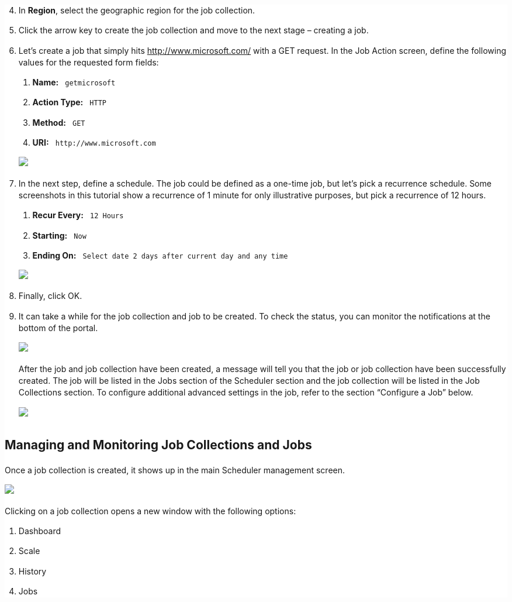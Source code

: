 4.  In **Region**, select the geographic region for the job collection.  

5.  Click the arrow key to create the job collection and move to the next stage – creating a job.   

6.  Let’s create a job that simply hits http://www.microsoft.com/ with a GET request. In the Job Action screen, define the following values for the requested form fields:  

    1.  **Name:** ` getmicrosoft`  

    2.  **Action Type:** ` HTTP`  

    3.  **Method:** ` GET`  

    4.  **URI:** ` http://www.microsoft.com`  

   	![][4]

7.  In the next step, define a schedule. The job could be defined as a one-time job, but let’s pick a recurrence schedule. Some screenshots in this tutorial show a recurrence of 1 minute for only illustrative purposes, but pick a recurrence of 12 hours.  

    1.  **Recur Every:** ` 12 Hours`  

    2.  **Starting:** ` Now`  

    3.  **Ending On:** ` Select date 2 days after current day and any time`  

   	![][5]

8.  Finally, click OK.  

9.  It can take a while for the job collection and job to be created. To check the status, you can monitor the notifications at the bottom of the portal.   

   	![][6]

   	After the job and job collection have been created, a message will tell you that the job or job collection have been successfully created. The job will be listed in the Jobs section of the Scheduler section and the job collection will be listed in the Job Collections section. To configure additional advanced settings in the job, refer to the section “Configure a Job” below.   

   	![][7]

## Managing and Monitoring Job Collections and Jobs

Once a job collection is created, it shows up in the main Scheduler management screen.

![][8]

Clicking on a job collection opens a new window with the following options:

1.  Dashboard  

2.  Scale  

3.  History  

4.  Jobs  


[1]: ./media/scheduler-get-started-portal/scheduler-get-started-portal001.png
[2]: ./media/scheduler-get-started-portal/scheduler-get-started-portal002.png
[3]: ./media/scheduler-get-started-portal/scheduler-get-started-portal003.png
[4]: ./media/scheduler-get-started-portal/scheduler-get-started-portal004.png
[5]: ./media/scheduler-get-started-portal/scheduler-get-started-portal005.png
[6]: ./media/scheduler-get-started-portal/scheduler-get-started-portal006.png
[7]: ./media/scheduler-get-started-portal/scheduler-get-started-portal007.png
[8]: ./media/scheduler-get-started-portal/scheduler-get-started-portal008.png
[9]: ./media/scheduler-get-started-portal/scheduler-get-started-portal009.png
[10]: ./media/scheduler-get-started-portal/scheduler-get-started-portal010.png
[11]: ./media/scheduler-get-started-portal/scheduler-get-started-portal011.png
[12]: ./media/scheduler-get-started-portal/scheduler-get-started-portal012.png
[13]: ./media/scheduler-get-started-portal/scheduler-get-started-portal013.png
[14]: ./media/scheduler-get-started-portal/scheduler-get-started-portal014.png
[15]: ./media/scheduler-get-started-portal/scheduler-get-started-portal015.png